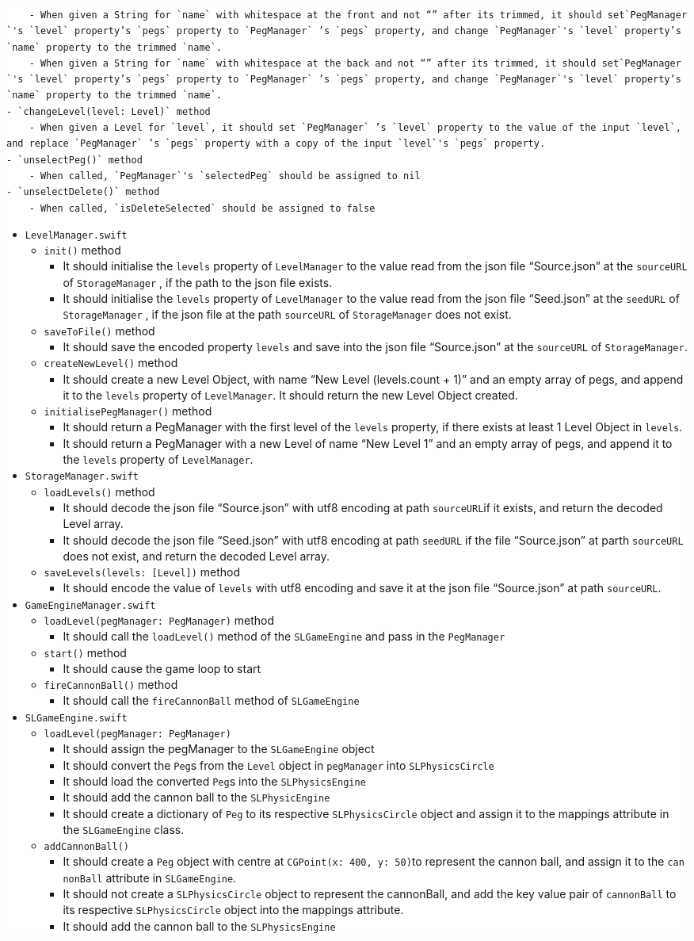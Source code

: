         - When given a String for `name` with whitespace at the front and not “” after its trimmed, it should set`PegManager`'s `level` property’s `pegs` property to `PegManager` ’s `pegs` property, and change `PegManager`'s `level` property’s `name` property to the trimmed `name`.
        - When given a String for `name` with whitespace at the back and not “” after its trimmed, it should set`PegManager`'s `level` property’s `pegs` property to `PegManager` ’s `pegs` property, and change `PegManager`'s `level` property’s `name` property to the trimmed `name`.
    - `changeLevel(level: Level)` method
        - When given a Level for `level`, it should set `PegManager` ’s `level` property to the value of the input `level`, and replace `PegManager` ’s `pegs` property with a copy of the input `level`'s `pegs` property.
    - `unselectPeg()` method
        - When called, `PegManager`'s `selectedPeg` should be assigned to nil
    - `unselectDelete()` method
        - When called, `isDeleteSelected` should be assigned to false
- `LevelManager.swift`
    - `init()` method
        - It should initialise the `levels` property of `LevelManager` to the value read from the json file “Source.json” at the `sourceURL` of `StorageManager` , if the path to the json file exists.
        - It should initialise the `levels` property of `LevelManager` to the value read from the json file “Seed.json” at the `seedURL` of `StorageManager` , if the json file at the path `sourceURL` of `StorageManager` does not exist.
    - `saveToFile()` method
        - It should save the encoded property `levels` and save into the json file “Source.json” at the `sourceURL` of `StorageManager`.
    - `createNewLevel()` method
        - It should create a new Level Object, with name “New Level \(levels.count + 1)” and an empty array of pegs, and append it to the `levels` property of `LevelManager`. It should return the new Level Object created.
    - `initialisePegManager()` method
        - It should return a PegManager with the first level of the `levels` property, if there exists at least 1 Level Object in `levels`.
        - It should return a PegManager with a new Level of name “New Level 1” and an empty array of pegs, and append it to the `levels` property of `LevelManager`.
- `StorageManager.swift`
    - `loadLevels()` method
        - It should decode the json file “Source.json” with utf8 encoding at path `sourceURL`if it exists, and return the decoded Level array.
        - It should decode the json file “Seed.json” with utf8 encoding at path `seedURL` if the file “Source.json” at parth `sourceURL` does not exist, and return the decoded Level array.
    - `saveLevels(levels: [Level])` method
        - It should encode the value of `levels` with utf8 encoding and save it at the json file “Source.json” at path `sourceURL`.
- `GameEngineManager.swift`
    - `loadLevel(pegManager: PegManager)` method
        - It should call the `loadLevel()` method of the `SLGameEngine` and pass in the `PegManager`
    - `start()` method
        - It should cause the game loop to start
    - `fireCannonBall()` method
        - It should call the `fireCannonBall` method of `SLGameEngine`
- `SLGameEngine.swift`
    - `loadLevel(pegManager: PegManager)`
        - It should assign the pegManager to the `SLGameEngine` object
        - It should convert the `Peg`s from the `Level` object in `pegManager` into `SLPhysicsCircle`
        - It should load the converted `Peg`s into the `SLPhysicsEngine`
        - It should add the cannon ball to the `SLPhysicEngine`
        - It should create a dictionary of `Peg` to its respective `SLPhysicsCircle` object and assign it to the mappings attribute in the `SLGameEngine` class.
    - `addCannonBall()`
        - It should create a `Peg` object with centre at `CGPoint(x: 400, y: 50)`to represent the cannon ball, and assign it to the `cannonBall` attribute in `SLGameEngine`.
        - It should not create a `SLPhysicsCircle` object to represent the cannonBall, and add the key value pair of `cannonBall` to its respective `SLPhysicsCircle` object into the mappings attribute.
        - It should add the cannon ball to the `SLPhysicsEngine`